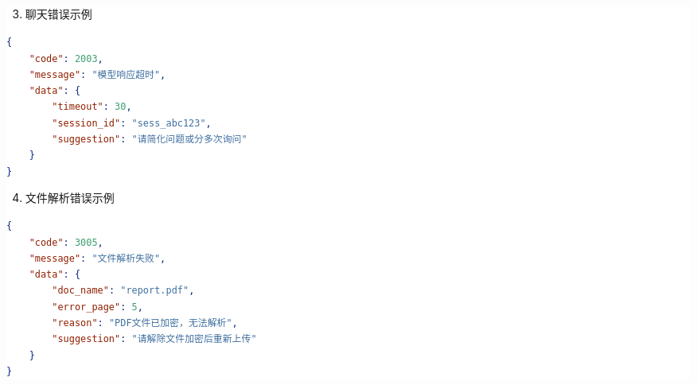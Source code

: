 3. 聊天错误示例

```json
{
    "code": 2003,
    "message": "模型响应超时",
    "data": {
        "timeout": 30,
        "session_id": "sess_abc123",
        "suggestion": "请简化问题或分多次询问"
    }
}
```

4. 文件解析错误示例

```json
{
    "code": 3005,
    "message": "文件解析失败",
    "data": {
        "doc_name": "report.pdf",
        "error_page": 5,
        "reason": "PDF文件已加密，无法解析",
        "suggestion": "请解除文件加密后重新上传"
    }
}
```


